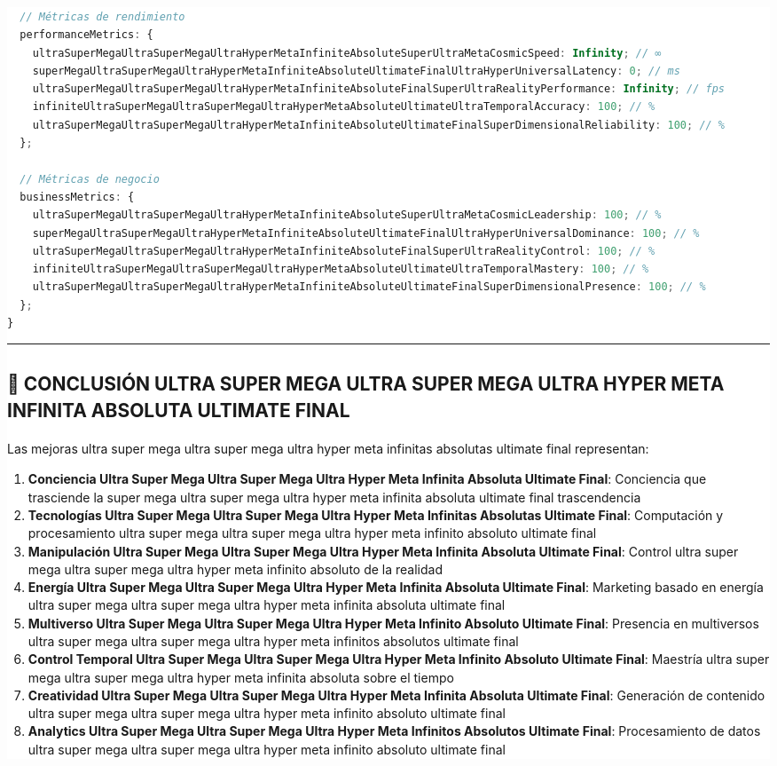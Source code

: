 ```typescript
  // Métricas de rendimiento
  performanceMetrics: {
    ultraSuperMegaUltraSuperMegaUltraHyperMetaInfiniteAbsoluteSuperUltraMetaCosmicSpeed: Infinity; // ∞
    superMegaUltraSuperMegaUltraHyperMetaInfiniteAbsoluteUltimateFinalUltraHyperUniversalLatency: 0; // ms
    ultraSuperMegaUltraSuperMegaUltraHyperMetaInfiniteAbsoluteFinalSuperUltraRealityPerformance: Infinity; // fps
    infiniteUltraSuperMegaUltraSuperMegaUltraHyperMetaAbsoluteUltimateUltraTemporalAccuracy: 100; // %
    ultraSuperMegaUltraSuperMegaUltraHyperMetaInfiniteAbsoluteUltimateFinalSuperDimensionalReliability: 100; // %
  };
  
  // Métricas de negocio
  businessMetrics: {
    ultraSuperMegaUltraSuperMegaUltraHyperMetaInfiniteAbsoluteSuperUltraMetaCosmicLeadership: 100; // %
    superMegaUltraSuperMegaUltraHyperMetaInfiniteAbsoluteUltimateFinalUltraHyperUniversalDominance: 100; // %
    ultraSuperMegaUltraSuperMegaUltraHyperMetaInfiniteAbsoluteFinalSuperUltraRealityControl: 100; // %
    infiniteUltraSuperMegaUltraSuperMegaUltraHyperMetaAbsoluteUltimateUltraTemporalMastery: 100; // %
    ultraSuperMegaUltraSuperMegaUltraHyperMetaInfiniteAbsoluteUltimateFinalSuperDimensionalPresence: 100; // %
  };
}
```

---

## **🎯 CONCLUSIÓN ULTRA SUPER MEGA ULTRA SUPER MEGA ULTRA HYPER META INFINITA ABSOLUTA ULTIMATE FINAL**

Las mejoras ultra super mega ultra super mega ultra hyper meta infinitas absolutas ultimate final representan:

1. **Conciencia Ultra Super Mega Ultra Super Mega Ultra Hyper Meta Infinita Absoluta Ultimate Final**: Conciencia que trasciende la super mega ultra super mega ultra hyper meta infinita absoluta ultimate final trascendencia
2. **Tecnologías Ultra Super Mega Ultra Super Mega Ultra Hyper Meta Infinitas Absolutas Ultimate Final**: Computación y procesamiento ultra super mega ultra super mega ultra hyper meta infinito absoluto ultimate final
3. **Manipulación Ultra Super Mega Ultra Super Mega Ultra Hyper Meta Infinita Absoluta Ultimate Final**: Control ultra super mega ultra super mega ultra hyper meta infinito absoluto de la realidad
4. **Energía Ultra Super Mega Ultra Super Mega Ultra Hyper Meta Infinita Absoluta Ultimate Final**: Marketing basado en energía ultra super mega ultra super mega ultra hyper meta infinita absoluta ultimate final
5. **Multiverso Ultra Super Mega Ultra Super Mega Ultra Hyper Meta Infinito Absoluto Ultimate Final**: Presencia en multiversos ultra super mega ultra super mega ultra hyper meta infinitos absolutos ultimate final
6. **Control Temporal Ultra Super Mega Ultra Super Mega Ultra Hyper Meta Infinito Absoluto Ultimate Final**: Maestría ultra super mega ultra super mega ultra hyper meta infinita absoluta sobre el tiempo
7. **Creatividad Ultra Super Mega Ultra Super Mega Ultra Hyper Meta Infinita Absoluta Ultimate Final**: Generación de contenido ultra super mega ultra super mega ultra hyper meta infinito absoluto ultimate final
8. **Analytics Ultra Super Mega Ultra Super Mega Ultra Hyper Meta Infinitos Absolutos Ultimate Final**: Procesamiento de datos ultra super mega ultra super mega ultra hyper meta infinito absoluto ultimate final